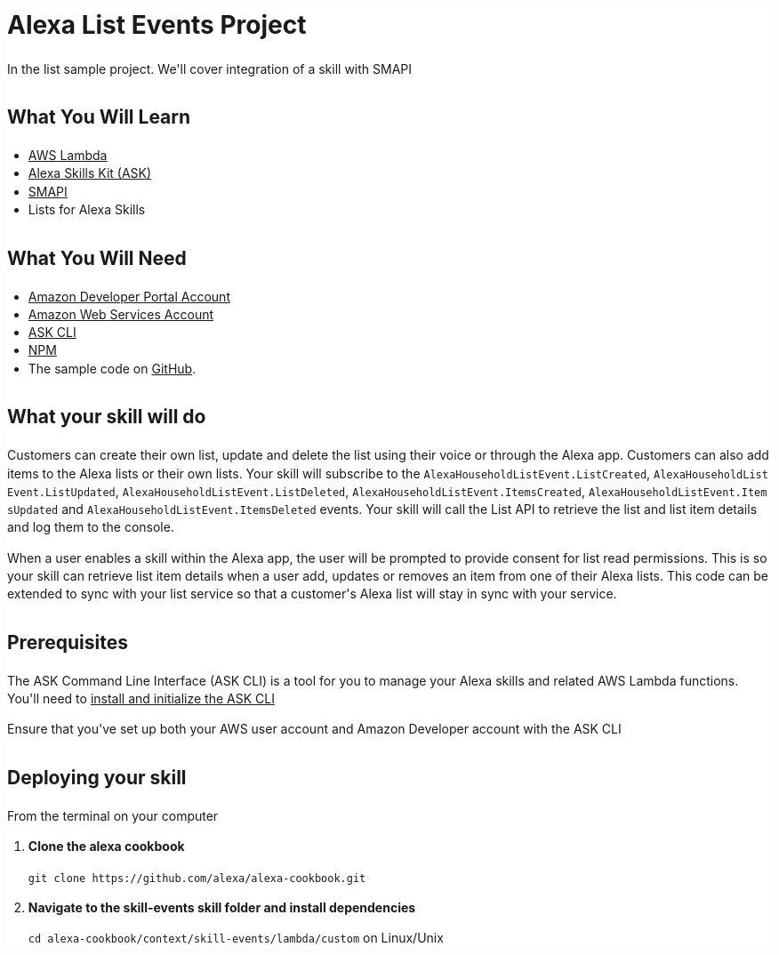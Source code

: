 # Alexa List Events Project

In the list sample project. We'll cover integration of a skill with SMAPI

## What You Will Learn
*  [AWS Lambda](http://aws.amazon.com/lambda)
*  [Alexa Skills Kit (ASK)](https://developer.amazon.com/alexa-skills-kit)
*  [SMAPI](https://developer.amazon.com/public/solutions/alexa/alexa-skills-kit/docs/ask-cli-intro)
*  Lists for Alexa Skills

## What You Will Need
*  [Amazon Developer Portal Account](http://developer.amazon.com)
*  [Amazon Web Services Account](http://aws.amazon.com/)
*  [ASK CLI](https://developer.amazon.com/public/solutions/alexa/alexa-skills-kit/docs/quick-start-alexa-skills-kit-command-line-interface)
*  [NPM](https://www.npmjs.com/get-npm)
*  The sample code on [GitHub](https://github.com/Alexa/alexa-cookbook/context/skill-events).

## What your skill will do
Customers can create their own list, update and delete the list using their voice or through the Alexa app. Customers can also add items to the Alexa lists or their own lists. Your skill will subscribe to the `AlexaHouseholdListEvent.ListCreated`, `AlexaHouseholdListEvent.ListUpdated`, `AlexaHouseholdListEvent.ListDeleted`, `AlexaHouseholdListEvent.ItemsCreated`, `AlexaHouseholdListEvent.ItemsUpdated` and `AlexaHouseholdListEvent.ItemsDeleted` events. Your skill will call the List API to retrieve the list and list item details and log them to the console.

When a user enables a skill within the Alexa app, the user will be prompted to provide consent for list read permissions. This is so your skill can retrieve list item details when a user add, updates or removes an item from one of their Alexa lists. This code can be extended to sync with your list service so that a customer's Alexa list will stay in sync with your service.

## Prerequisites

The ASK Command Line Interface (ASK CLI) is a tool for you to manage your Alexa skills and related AWS Lambda functions.  You'll need to [install and initialize the ASK CLI](https://developer.amazon.com/public/solutions/alexa/alexa-skills-kit/docs/command-line-usage-instructions)

Ensure that you've set up both your AWS user account and Amazon Developer account with the ASK CLI

## Deploying your skill

From the terminal on your computer

1. **Clone the alexa cookbook**

    `git clone https://github.com/alexa/alexa-cookbook.git`

2. **Navigate to the skill-events skill folder and install dependencies**

    `cd alexa-cookbook/context/skill-events/lambda/custom` on Linux/Unix
